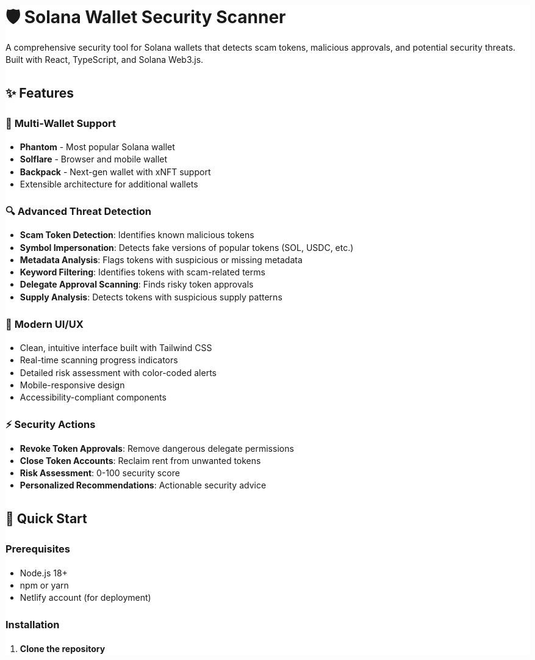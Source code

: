 # 🛡️ Solana Wallet Security Scanner

A comprehensive security tool for Solana wallets that detects scam tokens, malicious approvals, and potential security threats. Built with React, TypeScript, and Solana Web3.js.

## ✨ Features

### 🔌 **Multi-Wallet Support**

- **Phantom** - Most popular Solana wallet
- **Solflare** - Browser and mobile wallet
- **Backpack** - Next-gen wallet with xNFT support
- Extensible architecture for additional wallets

### 🔍 **Advanced Threat Detection**

- **Scam Token Detection**: Identifies known malicious tokens
- **Symbol Impersonation**: Detects fake versions of popular tokens (SOL, USDC, etc.)
- **Metadata Analysis**: Flags tokens with suspicious or missing metadata
- **Keyword Filtering**: Identifies tokens with scam-related terms
- **Delegate Approval Scanning**: Finds risky token approvals
- **Supply Analysis**: Detects tokens with suspicious supply patterns

### 🎨 **Modern UI/UX**

- Clean, intuitive interface built with Tailwind CSS
- Real-time scanning progress indicators
- Detailed risk assessment with color-coded alerts
- Mobile-responsive design
- Accessibility-compliant components

### ⚡ **Security Actions**

- **Revoke Token Approvals**: Remove dangerous delegate permissions
- **Close Token Accounts**: Reclaim rent from unwanted tokens
- **Risk Assessment**: 0-100 security score
- **Personalized Recommendations**: Actionable security advice

## 🚀 Quick Start

### Prerequisites

- Node.js 18+
- npm or yarn
- Netlify account (for deployment)

### Installation

1. **Clone the repository**
